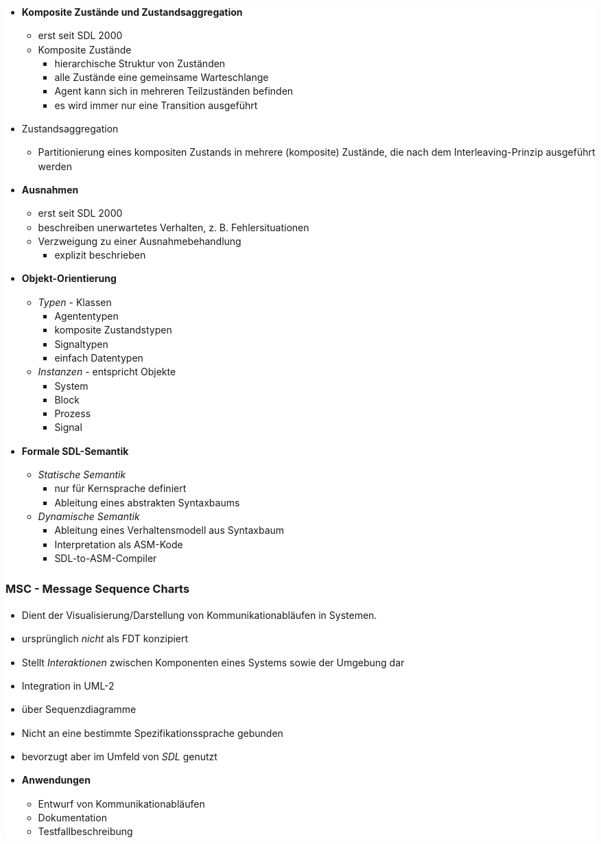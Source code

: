 * **Komposite Zustände und Zustandsaggregation**
    * erst seit SDL 2000
    * Komposite Zustände
        * hierarchische Struktur von Zuständen
        * alle Zustände eine gemeinsame Warteschlange
        * Agent kann sich in mehreren Teilzuständen befinden
        * es wird immer nur eine Transition ausgeführt
* Zustandsaggregation
    * Partitionierung eines kompositen Zustands in mehrere (komposite) Zustände, die nach dem Interleaving-Prinzip ausgeführt werden

* **Ausnahmen**
    * erst seit SDL 2000
    * beschreiben unerwartetes Verhalten, z. B. Fehlersituationen
    * Verzweigung zu einer Ausnahmebehandlung
        * explizit beschrieben

* **Objekt-Orientierung**
    * *Typen* - Klassen
        * Agententypen
        * komposite Zustandstypen
        * Signaltypen
        * einfach Datentypen
    * *Instanzen* - entspricht Objekte
        * System
        * Block
        * Prozess
        * Signal

* **Formale SDL-Semantik**
    * *Statische Semantik*
        * nur für Kernsprache definiert
        * Ableitung eines abstrakten Syntaxbaums
    * *Dynamische Semantik*
        * Ableitung eines Verhaltensmodell aus Syntaxbaum
        * Interpretation als ASM-Kode
        * SDL-to-ASM-Compiler

### MSC - Message Sequence Charts 

* Dient der Visualisierung/Darstellung von Kommunikationabläufen in Systemen.
* ursprünglich *nicht* als FDT konzipiert
* Stellt *Interaktionen* zwischen Komponenten eines Systems sowie der Umgebung dar
* Integration in UML-2
* über Sequenzdiagramme
* Nicht an eine bestimmte Spezifikationssprache gebunden
* bevorzugt aber im Umfeld von *SDL* genutzt

* **Anwendungen**
    * Entwurf von Kommunikationabläufen
    * Dokumentation
    * Testfallbeschreibung

